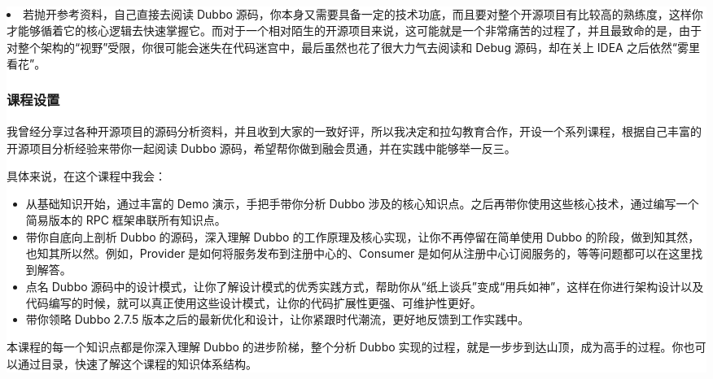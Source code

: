 <li>若抛开参考资料，自己直接去阅读 Dubbo 源码，你本身又需要具备一定的技术功底，而且要对整个开源项目有比较高的熟练度，这样你才能够循着它的核心逻辑去快速掌握它。而对于一个相对陌生的开源项目来说，这可能就是一个非常痛苦的过程了，并且最致命的是，由于对整个架构的“视野”受限，你很可能会迷失在代码迷宫中，最后虽然也花了很大力气去阅读和 Debug 源码，却在关上 IDEA 之后依然“雾里看花”。</li>
</ul>
<h3>课程设置</h3>
<p>我曾经分享过各种开源项目的源码分析资料，并且收到大家的一致好评，所以我决定和拉勾教育合作，开设一个系列课程，根据自己丰富的开源项目分析经验来带你一起阅读 Dubbo 源码，希望帮你做到融会贯通，并在实践中能够举一反三。</p>
<p>具体来说，在这个课程中我会：</p>
<ul>
<li>从基础知识开始，通过丰富的 Demo 演示，手把手带你分析 Dubbo 涉及的核心知识点。之后再带你使用这些核心技术，通过编写一个简易版本的 RPC 框架串联所有知识点。</li>
<li>带你自底向上剖析 Dubbo 的源码，深入理解 Dubbo 的工作原理及核心实现，让你不再停留在简单使用 Dubbo 的阶段，做到知其然，也知其所以然。例如，Provider 是如何将服务发布到注册中心的、Consumer 是如何从注册中心订阅服务的，等等问题都可以在这里找到解答。</li>
<li>点名 Dubbo 源码中的设计模式，让你了解设计模式的优秀实践方式，帮助你从“纸上谈兵”变成“用兵如神”，这样在你进行架构设计以及代码编写的时候，就可以真正使用这些设计模式，让你的代码扩展性更强、可维护性更好。</li>
<li>带你领略 Dubbo 2.7.5 版本之后的最新优化和设计，让你紧跟时代潮流，更好地反馈到工作实践中。</li>
</ul>
<p>本课程的每一个知识点都是你深入理解 Dubbo 的进步阶梯，整个分析 Dubbo 实现的过程，就是一步步到达山顶，成为高手的过程。你也可以通过目录，快速了解这个课程的知识体系结构。</p>